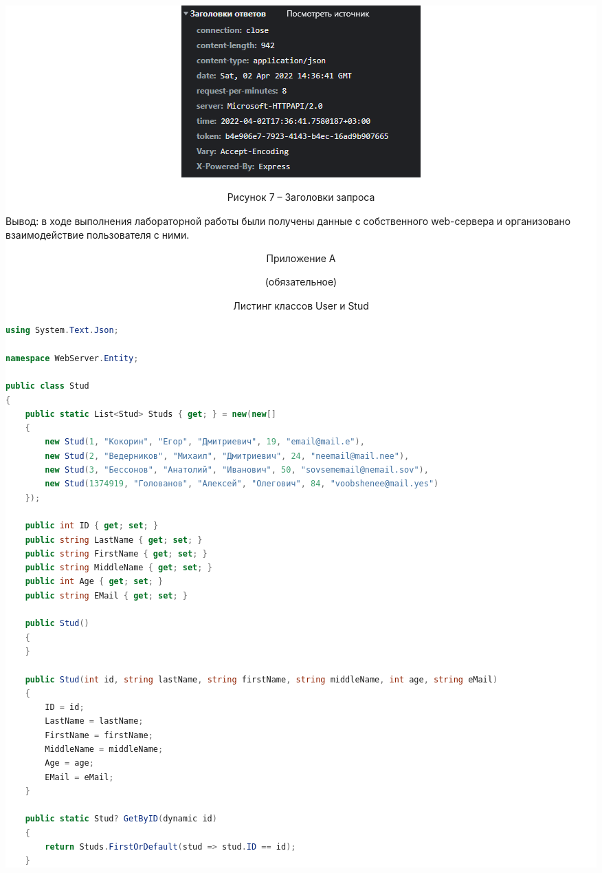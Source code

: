 <p align=center><img src="./Img/Lab7/Lab7Response.png" alt="headers"></p>
<p align = center>Рисунок 7 – Заголовки запроса

Вывод: в ходе выполнения лабораторной работы были получены данные с собственного web-сервера и организовано взаимодействие пользователя с ними.

<p align = center>Приложение А

<p align = center>(обязательное) 

<p align = center>Листинг классов User и Stud

```C#
using System.Text.Json;

namespace WebServer.Entity;

public class Stud
{
    public static List<Stud> Studs { get; } = new(new[]
    {
        new Stud(1, "Кокорин", "Егор", "Дмитриевич", 19, "email@mail.e"),
        new Stud(2, "Ведерников", "Михаил", "Дмитриевич", 24, "neemail@mail.nee"),
        new Stud(3, "Бессонов", "Анатолий", "Иванович", 50, "sovsememail@nemail.sov"),
        new Stud(1374919, "Голованов", "Алексей", "Олегович", 84, "voobshenee@mail.yes")
    });

    public int ID { get; set; }
    public string LastName { get; set; }
    public string FirstName { get; set; }
    public string MiddleName { get; set; }
    public int Age { get; set; }
    public string EMail { get; set; }

    public Stud()
    {
    }

    public Stud(int id, string lastName, string firstName, string middleName, int age, string eMail)
    {
        ID = id;
        LastName = lastName;
        FirstName = firstName;
        MiddleName = middleName;
        Age = age;
        EMail = eMail;
    }

    public static Stud? GetByID(dynamic id)
    {
        return Studs.FirstOrDefault(stud => stud.ID == id);
    }
```